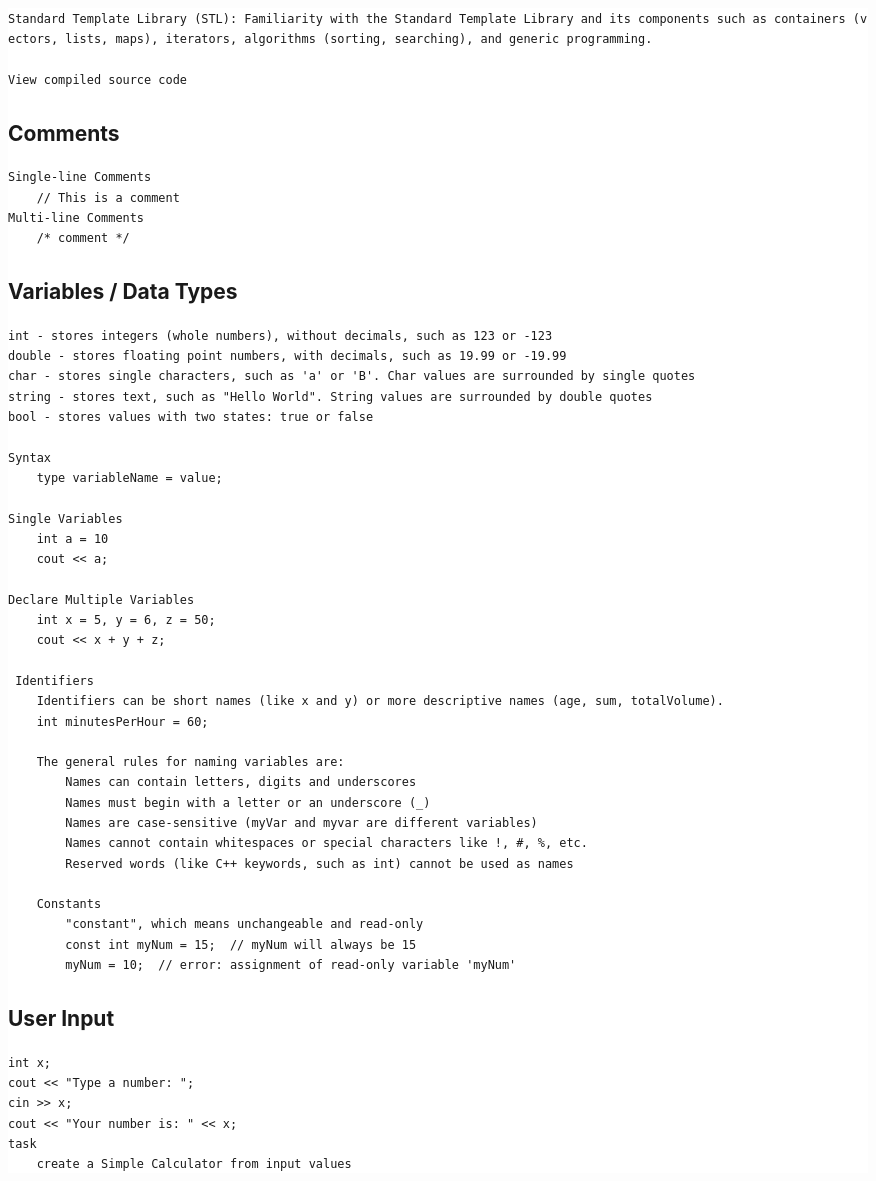     Standard Template Library (STL): Familiarity with the Standard Template Library and its components such as containers (vectors, lists, maps), iterators, algorithms (sorting, searching), and generic programming.

    View compiled source code

## Comments 
    Single-line Comments
        // This is a comment
    Multi-line Comments 
        /* comment */

## Variables / Data Types
    int - stores integers (whole numbers), without decimals, such as 123 or -123
    double - stores floating point numbers, with decimals, such as 19.99 or -19.99
    char - stores single characters, such as 'a' or 'B'. Char values are surrounded by single quotes
    string - stores text, such as "Hello World". String values are surrounded by double quotes
    bool - stores values with two states: true or false

    Syntax
        type variableName = value;

    Single Variables
        int a = 10 
        cout << a;

    Declare Multiple Variables
        int x = 5, y = 6, z = 50;
        cout << x + y + z;

     Identifiers
        Identifiers can be short names (like x and y) or more descriptive names (age, sum, totalVolume).
        int minutesPerHour = 60;

        The general rules for naming variables are:
            Names can contain letters, digits and underscores
            Names must begin with a letter or an underscore (_)
            Names are case-sensitive (myVar and myvar are different variables)
            Names cannot contain whitespaces or special characters like !, #, %, etc.
            Reserved words (like C++ keywords, such as int) cannot be used as names

        Constants
            "constant", which means unchangeable and read-only
            const int myNum = 15;  // myNum will always be 15
            myNum = 10;  // error: assignment of read-only variable 'myNum'

## User Input
    int x; 
    cout << "Type a number: "; 
    cin >> x; 
    cout << "Your number is: " << x; 
    task
        create a Simple Calculator from input values

